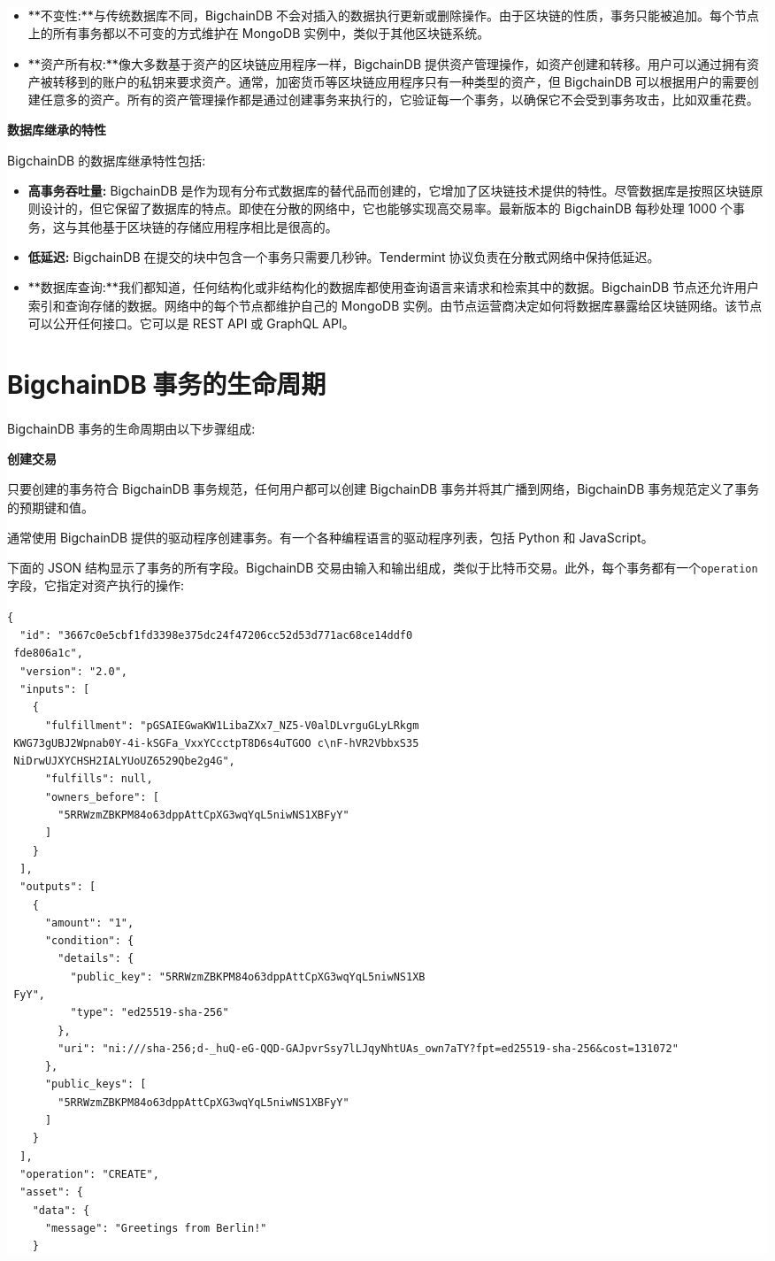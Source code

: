 *   **不变性:**与传统数据库不同，BigchainDB 不会对插入的数据执行更新或删除操作。由于区块链的性质，事务只能被追加。每个节点上的所有事务都以不可变的方式维护在 MongoDB 实例中，类似于其他区块链系统。

*   **资产所有权:**像大多数基于资产的区块链应用程序一样，BigchainDB 提供资产管理操作，如资产创建和转移。用户可以通过拥有资产被转移到的账户的私钥来要求资产。通常，加密货币等区块链应用程序只有一种类型的资产，但 BigchainDB 可以根据用户的需要创建任意多的资产。所有的资产管理操作都是通过创建事务来执行的，它验证每一个事务，以确保它不会受到事务攻击，比如双重花费。

**数据库继承的特性**

BigchainDB 的数据库继承特性包括:

*   **高事务吞吐量:** BigchainDB 是作为现有分布式数据库的替代品而创建的，它增加了区块链技术提供的特性。尽管数据库是按照区块链原则设计的，但它保留了数据库的特点。即使在分散的网络中，它也能够实现高交易率。最新版本的 BigchainDB 每秒处理 1000 个事务，这与其他基于区块链的存储应用程序相比是很高的。

*   **低延迟:** BigchainDB 在提交的块中包含一个事务只需要几秒钟。Tendermint 协议负责在分散式网络中保持低延迟。

*   **数据库查询:**我们都知道，任何结构化或非结构化的数据库都使用查询语言来请求和检索其中的数据。BigchainDB 节点还允许用户索引和查询存储的数据。网络中的每个节点都维护自己的 MongoDB 实例。由节点运营商决定如何将数据库暴露给区块链网络。该节点可以公开任何接口。它可以是 REST API 或 GraphQL API。

# BigchainDB 事务的生命周期

BigchainDB 事务的生命周期由以下步骤组成:

**创建交易**

只要创建的事务符合 BigchainDB 事务规范，任何用户都可以创建 BigchainDB 事务并将其广播到网络，BigchainDB 事务规范定义了事务的预期键和值。

通常使用 BigchainDB 提供的驱动程序创建事务。有一个各种编程语言的驱动程序列表，包括 Python 和 JavaScript。

下面的 JSON 结构显示了事务的所有字段。BigchainDB 交易由输入和输出组成，类似于比特币交易。此外，每个事务都有一个`operation`字段，它指定对资产执行的操作:

```
{ 
  "id": "3667c0e5cbf1fd3398e375dc24f47206cc52d53d771ac68ce14ddf0
 fde806a1c", 
  "version": "2.0", 
  "inputs": [ 
    { 
      "fulfillment": "pGSAIEGwaKW1LibaZXx7_NZ5-V0alDLvrguGLyLRkgm
 KWG73gUBJ2Wpnab0Y-4i-kSGFa_VxxYCcctpT8D6s4uTGOO c\nF-hVR2VbbxS35
 NiDrwUJXYCHSH2IALYUoUZ6529Qbe2g4G", 
      "fulfills": null, 
      "owners_before": [ 
        "5RRWzmZBKPM84o63dppAttCpXG3wqYqL5niwNS1XBFyY" 
      ] 
    } 
  ], 
  "outputs": [ 
    { 
      "amount": "1", 
      "condition": { 
        "details": { 
          "public_key": "5RRWzmZBKPM84o63dppAttCpXG3wqYqL5niwNS1XB
 FyY", 
          "type": "ed25519-sha-256" 
        }, 
        "uri": "ni:///sha-256;d-_huQ-eG-QQD-GAJpvrSsy7lLJqyNhtUAs_own7aTY?fpt=ed25519-sha-256&cost=131072" 
      }, 
      "public_keys": [ 
        "5RRWzmZBKPM84o63dppAttCpXG3wqYqL5niwNS1XBFyY" 
      ] 
    } 
  ], 
  "operation": "CREATE", 
  "asset": { 
    "data": { 
      "message": "Greetings from Berlin!" 
    } 
```